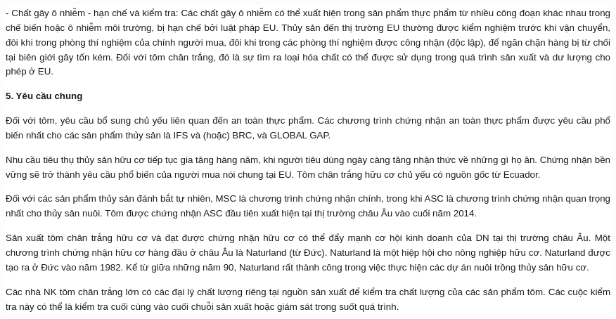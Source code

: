 <p style="margin-left:0in; margin-right:0in; text-align:justify"><span style="font-size:13px"><span style="color:#1b1b1b"><span style="font-family:Arial"><span style="background-color:#ffffff"><span style="font-size:10pt">- Chất g&acirc;y &ocirc; nhiễm - hạn chế v&agrave; kiểm tra: C&aacute;c chất g&acirc;y &ocirc; nhiễm c&oacute; thể xuất hiện trong sản phẩm thực phẩm từ nhiều c&ocirc;ng đoạn kh&aacute;c nhau trong chế biến hoặc &ocirc; nhiễm m&ocirc;i trường, bị hạn chế bởi luật ph&aacute;p EU. Thủy sản đến thị trường EU thường được kiểm nghiệm trước khi vận chuyển, đ&ocirc;i khi trong ph&ograve;ng th&iacute; nghiệm của ch&iacute;nh người mua, đ&ocirc;i khi trong c&aacute;c ph&ograve;ng th&iacute; nghiệm được c&ocirc;ng nhận (độc lập), để ngăn chặn h&agrave;ng bị từ chối tại bi&ecirc;n giới g&acirc;y tốn k&eacute;m. Đối với t&ocirc;m ch&acirc;n trắng, đ&oacute; l&agrave; sự t&igrave;m ra loại h&oacute;a chất c&oacute; thể được sử dụng trong qu&aacute; tr&igrave;nh sản xuất v&agrave; dư lượng cho ph&eacute;p ở EU.</span></span></span></span></span></p>

<p style="margin-left:0in; margin-right:0in; text-align:justify"><span style="font-size:13px"><span style="color:#1b1b1b"><span style="font-family:Arial"><span style="background-color:#ffffff"><strong><span style="font-size:10pt">5. Y&ecirc;u cầu chung</span></strong></span></span></span></span></p>

<p style="margin-left:0in; margin-right:0in; text-align:justify"><span style="font-size:13px"><span style="color:#1b1b1b"><span style="font-family:Arial"><span style="background-color:#ffffff"><span style="font-size:10pt">Đối với t&ocirc;m, y&ecirc;u cầu bổ sung chủ yếu li&ecirc;n quan đến an to&agrave;n thực phẩm. C&aacute;c chương tr&igrave;nh chứng nhận an to&agrave;n thực phẩm được y&ecirc;u cầu phổ biến nhất cho c&aacute;c sản phẩm thủy sản l&agrave; IFS v&agrave; (hoặc) BRC, v&agrave; GLOBAL GAP.</span></span></span></span></span></p>

<p style="margin-left:0in; margin-right:0in; text-align:justify"><span style="font-size:13px"><span style="color:#1b1b1b"><span style="font-family:Arial"><span style="background-color:#ffffff"><span style="font-size:10pt">Nhu cầu ti&ecirc;u thụ thủy sản hữu cơ tiếp tục gia tăng h&agrave;ng năm, khi người ti&ecirc;u d&ugrave;ng ng&agrave;y c&agrave;ng tăng nhận thức về những g&igrave; họ ăn. Chứng nhận bền vững sẽ trở th&agrave;nh y&ecirc;u cầu phổ biến của người mua n&oacute;i chung tại EU. T&ocirc;m ch&acirc;n trắng hữu cơ chủ yếu c&oacute; nguồn gốc từ Ecuador.</span></span></span></span></span></p>

<p style="margin-left:0in; margin-right:0in; text-align:justify"><span style="font-size:13px"><span style="color:#1b1b1b"><span style="font-family:Arial"><span style="background-color:#ffffff"><span style="font-size:10pt">Đối với c&aacute;c sản phẩm thủy sản đ&aacute;nh bắt tự nhi&ecirc;n, MSC l&agrave; chương tr&igrave;nh chứng nhận ch&iacute;nh, trong khi ASC l&agrave; chương tr&igrave;nh chứng nhận quan trọng nhất cho thủy sản nu&ocirc;i. T&ocirc;m được chứng nhận ASC đầu ti&ecirc;n xuất hiện tại thị trường ch&acirc;u &Acirc;u v&agrave;o cuối năm 2014.</span></span></span></span></span></p>

<p style="margin-left:0in; margin-right:0in; text-align:justify"><span style="font-size:13px"><span style="color:#1b1b1b"><span style="font-family:Arial"><span style="background-color:#ffffff"><span style="font-size:10pt">Sản xuất t&ocirc;m ch&acirc;n trắng hữu cơ v&agrave; đạt được chứng nhận hữu cơ c&oacute; thể đẩy mạnh cơ hội kinh doanh của DN tại thị trường ch&acirc;u &Acirc;u. Một chương tr&igrave;nh chứng nhận hữu cơ h&agrave;ng đầu ở ch&acirc;u &Acirc;u l&agrave; Naturland (từ Đức). Naturland l&agrave; một hiệp hội cho n&ocirc;ng nghiệp hữu cơ. Naturland được tạo ra ở Đức v&agrave;o năm 1982. Kể từ giữa những năm 90, Naturland rất th&agrave;nh c&ocirc;ng trong việc thực hiện c&aacute;c dự &aacute;n nu&ocirc;i trồng thủy sản hữu cơ.</span></span></span></span></span></p>

<p style="margin-left:0in; margin-right:0in; text-align:justify"><span style="font-size:13px"><span style="color:#1b1b1b"><span style="font-family:Arial"><span style="background-color:#ffffff"><span style="font-size:10pt">C&aacute;c nh&agrave; NK t&ocirc;m ch&acirc;n trắng lớn c&oacute; c&aacute;c đại l&yacute; chất lượng ri&ecirc;ng tại nguồn sản xuất để kiểm tra chất lượng của c&aacute;c sản phẩm t&ocirc;m. C&aacute;c cuộc kiểm tra n&agrave;y c&oacute; thể l&agrave; kiểm tra cuối c&ugrave;ng v&agrave;o cuối chuỗi sản xuất hoặc gi&aacute;m s&aacute;t trong suốt qu&aacute; tr&igrave;nh.</span></span></span></span></span></p>
